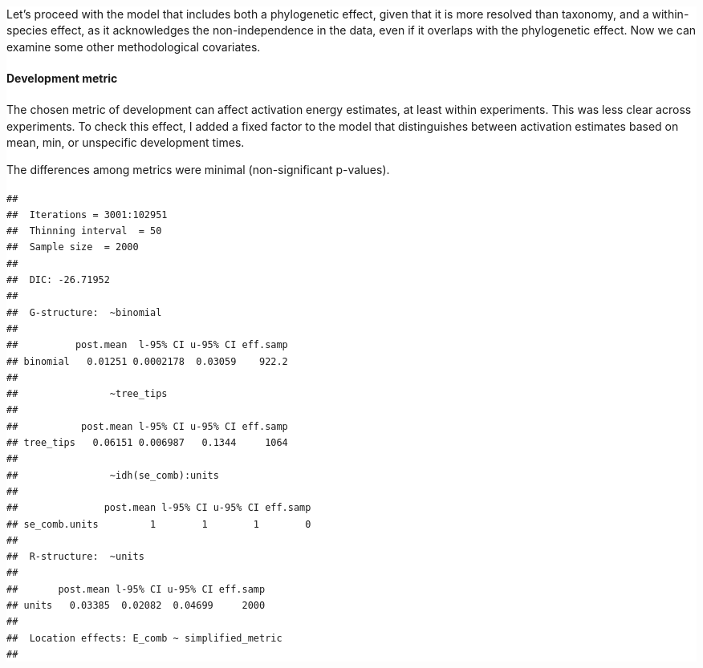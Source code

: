 Let’s proceed with the model that includes both a phylogenetic effect,
given that it is more resolved than taxonomy, and a within-species
effect, as it acknowledges the non-independence in the data, even if it
overlaps with the phylogenetic effect. Now we can examine some other
methodological covariates.

#### Development metric

The chosen metric of development can affect activation energy estimates,
at least within experiments. This was less clear across experiments. To
check this effect, I added a fixed factor to the model that
distinguishes between activation estimates based on mean, min, or
unspecific development times.

The differences among metrics were minimal (non-significant p-values).

    ## 
    ##  Iterations = 3001:102951
    ##  Thinning interval  = 50
    ##  Sample size  = 2000 
    ## 
    ##  DIC: -26.71952 
    ## 
    ##  G-structure:  ~binomial
    ## 
    ##          post.mean  l-95% CI u-95% CI eff.samp
    ## binomial   0.01251 0.0002178  0.03059    922.2
    ## 
    ##                ~tree_tips
    ## 
    ##           post.mean l-95% CI u-95% CI eff.samp
    ## tree_tips   0.06151 0.006987   0.1344     1064
    ## 
    ##                ~idh(se_comb):units
    ## 
    ##               post.mean l-95% CI u-95% CI eff.samp
    ## se_comb.units         1        1        1        0
    ## 
    ##  R-structure:  ~units
    ## 
    ##       post.mean l-95% CI u-95% CI eff.samp
    ## units   0.03385  0.02082  0.04699     2000
    ## 
    ##  Location effects: E_comb ~ simplified_metric 
    ## 
